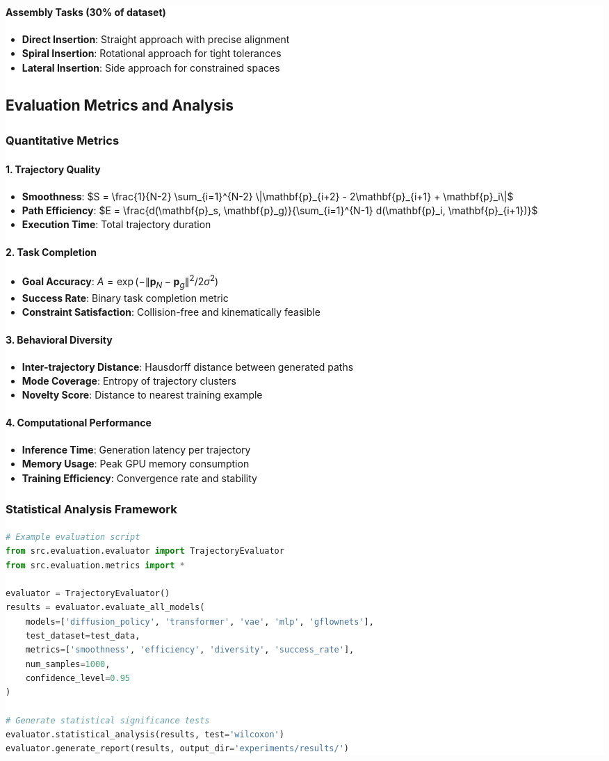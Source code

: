 #### Assembly Tasks (30% of dataset)
- **Direct Insertion**: Straight approach with precise alignment
- **Spiral Insertion**: Rotational approach for tight tolerances
- **Lateral Insertion**: Side approach for constrained spaces

## Evaluation Metrics and Analysis

### Quantitative Metrics

#### 1. Trajectory Quality
- **Smoothness**: $S = \frac{1}{N-2} \sum_{i=1}^{N-2} \|\mathbf{p}_{i+2} - 2\mathbf{p}_{i+1} + \mathbf{p}_i\|$
- **Path Efficiency**: $E = \frac{d(\mathbf{p}_s, \mathbf{p}_g)}{\sum_{i=1}^{N-1} d(\mathbf{p}_i, \mathbf{p}_{i+1})}$
- **Execution Time**: Total trajectory duration

#### 2. Task Completion
- **Goal Accuracy**: $A = \exp(-\|\mathbf{p}_N - \mathbf{p}_g\|^2 / 2\sigma^2)$
- **Success Rate**: Binary task completion metric
- **Constraint Satisfaction**: Collision-free and kinematically feasible

#### 3. Behavioral Diversity
- **Inter-trajectory Distance**: Hausdorff distance between generated paths
- **Mode Coverage**: Entropy of trajectory clusters
- **Novelty Score**: Distance to nearest training example

#### 4. Computational Performance
- **Inference Time**: Generation latency per trajectory
- **Memory Usage**: Peak GPU memory consumption
- **Training Efficiency**: Convergence rate and stability

### Statistical Analysis Framework

```python
# Example evaluation script
from src.evaluation.evaluator import TrajectoryEvaluator
from src.evaluation.metrics import *

evaluator = TrajectoryEvaluator()
results = evaluator.evaluate_all_models(
    models=['diffusion_policy', 'transformer', 'vae', 'mlp', 'gflownets'],
    test_dataset=test_data,
    metrics=['smoothness', 'efficiency', 'diversity', 'success_rate'],
    num_samples=1000,
    confidence_level=0.95
)

# Generate statistical significance tests
evaluator.statistical_analysis(results, test='wilcoxon')
evaluator.generate_report(results, output_dir='experiments/results/')
```
